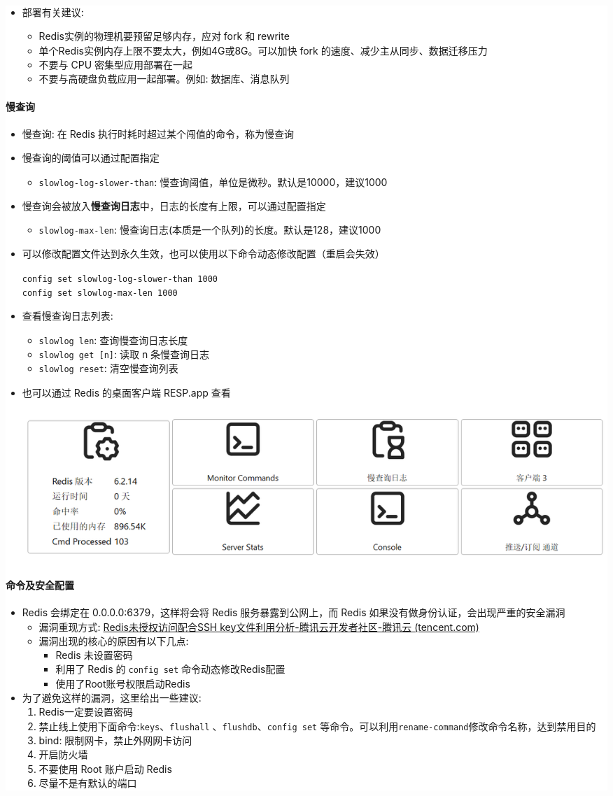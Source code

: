 - 部署有关建议:

    - Redis实例的物理机要预留足够内存，应对 fork 和 rewrite
    - 单个Redis实例内存上限不要太大，例如4G或8G。可以加快 fork 的速度、减少主从同步、数据迁移压力
    - 不要与 CPU 密集型应用部署在一起
    - 不要与高硬盘负载应用一起部署。例如: 数据库、消息队列

#### 慢查询

- 慢查询: 在 Redis 执行时耗时超过某个闯值的命令，称为慢查询

- 慢查询的阈值可以通过配置指定

    - `slowlog-log-slower-than`: 慢查询阈值，单位是微秒。默认是10000，建议1000

- 慢查询会被放入**慢查询日志**中，日志的长度有上限，可以通过配置指定

    - `slowlog-max-len`: 慢查询日志(本质是一个队列)的长度。默认是128，建议1000

- 可以修改配置文件达到永久生效，也可以使用以下命令动态修改配置（重启会失效）

  ```bash
  config set slowlog-log-slower-than 1000
  config set slowlog-max-len 1000
  ```

- 查看慢查询日志列表:

    - `slowlog len`: 查询慢查询日志长度
    - `slowlog get [n]`: 读取 n 条慢查询日志
    - `slowlog reset`: 清空慢查询列表

- 也可以通过 Redis 的桌面客户端 RESP.app 查看

  ![image-20240718021958161](redis.assets/image-20240718021958161.png)

#### 命令及安全配置

- Redis 会绑定在 0.0.0.0:6379，这样将会将 Redis 服务暴露到公网上，而 Redis 如果没有做身份认证，会出现严重的安全漏洞
    - 漏洞重现方式: [Redis未授权访问配合SSH key文件利用分析-腾讯云开发者社区-腾讯云 (tencent.com)](https://cloud.tencent.com/developer/article/1039000)
    - 漏洞出现的核心的原因有以下几点:
        - Redis 未设置密码
        - 利用了 Redis 的 `config set` 命令动态修改Redis配置
        - 使用了Root账号权限启动Redis
- 为了避免这样的漏洞，这里给出一些建议:
    1. Redis一定要设置密码
    2. 禁止线上使用下面命令:`keys`、`flushall` 、`flushdb`、`config set` 等命令。可以利用`rename-command`修改命令名称，达到禁用目的
    3. bind: 限制网卡，禁止外网网卡访问
    4. 开启防火墙
    5. 不要使用 Root 账户启动 Redis
    6. 尽量不是有默认的端口
